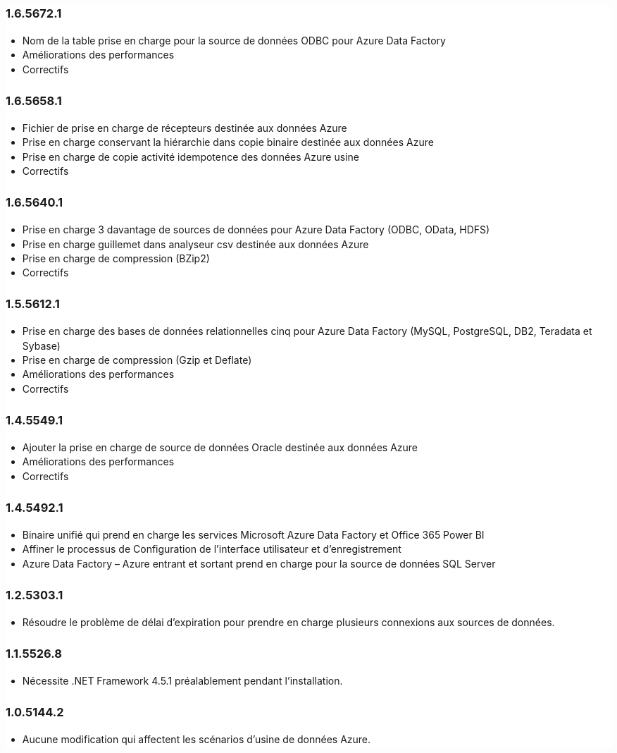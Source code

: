 
### <a name="1656721"></a>1.6.5672.1

- Nom de la table prise en charge pour la source de données ODBC pour Azure Data Factory
- Améliorations des performances
- Correctifs

### <a name="1656581"></a>1.6.5658.1

- Fichier de prise en charge de récepteurs destinée aux données Azure
- Prise en charge conservant la hiérarchie dans copie binaire destinée aux données Azure
- Prise en charge de copie activité idempotence des données Azure usine
- Correctifs

### <a name="1656401"></a>1.6.5640.1

- Prise en charge 3 davantage de sources de données pour Azure Data Factory (ODBC, OData, HDFS)
- Prise en charge guillemet dans analyseur csv destinée aux données Azure
- Prise en charge de compression (BZip2)
- Correctifs

### <a name="1556121"></a>1.5.5612.1

- Prise en charge des bases de données relationnelles cinq pour Azure Data Factory (MySQL, PostgreSQL, DB2, Teradata et Sybase)
- Prise en charge de compression (Gzip et Deflate)
- Améliorations des performances
- Correctifs


### <a name="1455491"></a>1.4.5549.1

- Ajouter la prise en charge de source de données Oracle destinée aux données Azure
- Améliorations des performances
- Correctifs

### <a name="1454921"></a>1.4.5492.1

- Binaire unifié qui prend en charge les services Microsoft Azure Data Factory et Office 365 Power BI
- Affiner le processus de Configuration de l’interface utilisateur et d’enregistrement
- Azure Data Factory – Azure entrant et sortant prend en charge pour la source de données SQL Server

### <a name="1253031"></a>1.2.5303.1

-   Résoudre le problème de délai d’expiration pour prendre en charge plusieurs connexions aux sources de données. 
    
### <a name="1155268"></a>1.1.5526.8

- Nécessite .NET Framework 4.5.1 préalablement pendant l’installation.

### <a name="1051442"></a>1.0.5144.2

- Aucune modification qui affectent les scénarios d’usine de données Azure. 
